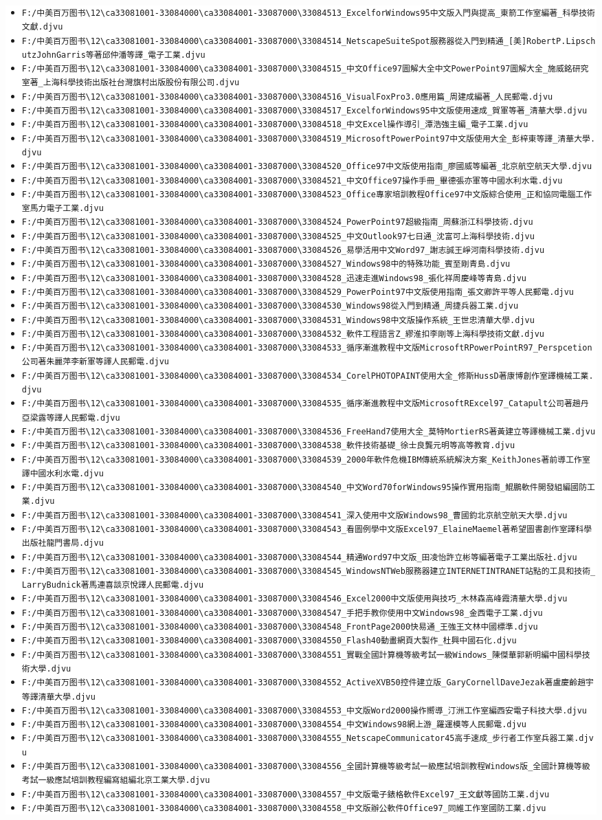 - `F:/中美百万图书\12\ca33081001-33084000\ca33084001-33087000\33084513_ExcelforWindows95中文版入門與提高_東箭工作室編著_科學技術文獻.djvu`
- `F:/中美百万图书\12\ca33081001-33084000\ca33084001-33087000\33084514_NetscapeSuiteSpot服務器從入門到精通_[美]RobertP.LipschutzJohnGarris等著邱仲潘等譯_電子工業.djvu`
- `F:/中美百万图书\12\ca33081001-33084000\ca33084001-33087000\33084515_中文Office97圖解大全中文PowerPoint97圖解大全_施威銘研究室著_上海科學技術出版社台灣旗村出版股份有限公司.djvu`
- `F:/中美百万图书\12\ca33081001-33084000\ca33084001-33087000\33084516_VisualFoxPro3.0應用篇_周建成編著_人民郵電.djvu`
- `F:/中美百万图书\12\ca33081001-33084000\ca33084001-33087000\33084517_ExcelforWindows95中文版使用速成_賀軍等著_清華大學.djvu`
- `F:/中美百万图书\12\ca33081001-33084000\ca33084001-33087000\33084518_中文Excel操作導引_潭浩強主編_電子工業.djvu`
- `F:/中美百万图书\12\ca33081001-33084000\ca33084001-33087000\33084519_MicrosoftPowerPoint97中文版使用大全_彭梓東等譯_清華大學.djvu`
- `F:/中美百万图书\12\ca33081001-33084000\ca33084001-33087000\33084520_Office97中文版使用指南_廖國威等編著_北京航空航天大學.djvu`
- `F:/中美百万图书\12\ca33081001-33084000\ca33084001-33087000\33084521_中文Office97操作手冊_畢德張亦軍等中國水利水電.djvu`
- `F:/中美百万图书\12\ca33081001-33084000\ca33084001-33087000\33084523_Office專家培訓教程Office97中文版綜合使用_正和協同電腦工作室馬力電子工業.djvu`
- `F:/中美百万图书\12\ca33081001-33084000\ca33084001-33087000\33084524_PowerPoint97超級指南_周蘇浙江科學技術.djvu`
- `F:/中美百万图书\12\ca33081001-33084000\ca33084001-33087000\33084525_中文Outlook97七日通_沈富可上海科學技術.djvu`
- `F:/中美百万图书\12\ca33081001-33084000\ca33084001-33087000\33084526_易學活用中文Word97_謝志誠王崢河南科學技術.djvu`
- `F:/中美百万图书\12\ca33081001-33084000\ca33084001-33087000\33084527_Windows98中的特殊功能_賓至剛青島.djvu`
- `F:/中美百万图书\12\ca33081001-33084000\ca33084001-33087000\33084528_迅速走進Windows98_張化祥周慶峰等青島.djvu`
- `F:/中美百万图书\12\ca33081001-33084000\ca33084001-33087000\33084529_PowerPoint97中文版使用指南_張文卿許平等人民郵電.djvu`
- `F:/中美百万图书\12\ca33081001-33084000\ca33084001-33087000\33084530_Windows98從入門到精通_周捷兵器工業.djvu`
- `F:/中美百万图书\12\ca33081001-33084000\ca33084001-33087000\33084531_Windows98中文版操作系統_王世忠清華大學.djvu`
- `F:/中美百万图书\12\ca33081001-33084000\ca33084001-33087000\33084532_軟件工程語言Z_繆淮扣李剛等上海科學技術文獻.djvu`
- `F:/中美百万图书\12\ca33081001-33084000\ca33084001-33087000\33084533_循序漸進教程中文版MicrosoftRPowerPointR97_Perspcetion公司著朱麗萍李新軍等譯人民郵電.djvu`
- `F:/中美百万图书\12\ca33081001-33084000\ca33084001-33087000\33084534_CorelPHOTOPAINT使用大全_修斯HussD著康博創作室譯機械工業.djvu`
- `F:/中美百万图书\12\ca33081001-33084000\ca33084001-33087000\33084535_循序漸進教程中文版MicrosoftRExcel97_Catapult公司著趙丹亞梁露等譯人民郵電.djvu`
- `F:/中美百万图书\12\ca33081001-33084000\ca33084001-33087000\33084536_FreeHand7使用大全_莫特MortierRS著黃建立等譯機械工業.djvu`
- `F:/中美百万图书\12\ca33081001-33084000\ca33084001-33087000\33084538_軟件技術基礎_徐士良龔元明等高等教育.djvu`
- `F:/中美百万图书\12\ca33081001-33084000\ca33084001-33087000\33084539_2000年軟件危機IBM傳統系統解決方案_KeithJones著前導工作室譯中國水利水電.djvu`
- `F:/中美百万图书\12\ca33081001-33084000\ca33084001-33087000\33084540_中文Word70forWindows95操作實用指南_鯤鵬軟件開發組編國防工業.djvu`
- `F:/中美百万图书\12\ca33081001-33084000\ca33084001-33087000\33084541_深入使用中文版Windows98_曹國鈞北京航空航天大學.djvu`
- `F:/中美百万图书\12\ca33081001-33084000\ca33084001-33087000\33084543_看圖例學中文版Excel97_ElaineMaemel著希望圖書創作室譯科學出版社龍門書局.djvu`
- `F:/中美百万图书\12\ca33081001-33084000\ca33084001-33087000\33084544_精通Word97中文版_田凌怡許立彬等編著電子工業出版社.djvu`
- `F:/中美百万图书\12\ca33081001-33084000\ca33084001-33087000\33084545_WindowsNTWeb服務器建立INTERNETINTRANET站點的工具和技術_LarryBudnick著馬連喜談京悅譯人民郵電.djvu`
- `F:/中美百万图书\12\ca33081001-33084000\ca33084001-33087000\33084546_Excel2000中文版使用與技巧_木林森高峰霞清華大學.djvu`
- `F:/中美百万图书\12\ca33081001-33084000\ca33084001-33087000\33084547_手把手教你使用中文Windows98_金西電子工業.djvu`
- `F:/中美百万图书\12\ca33081001-33084000\ca33084001-33087000\33084548_FrontPage2000快易通_王強王文林中國標準.djvu`
- `F:/中美百万图书\12\ca33081001-33084000\ca33084001-33087000\33084550_Flash40動畫網頁大製作_杜興中國石化.djvu`
- `F:/中美百万图书\12\ca33081001-33084000\ca33084001-33087000\33084551_實戰全國計算機等級考試一級Windows_陳傑華郭新明編中國科學技術大學.djvu`
- `F:/中美百万图书\12\ca33081001-33084000\ca33084001-33087000\33084552_ActiveXVB50控件建立版_GaryCornellDaveJezak著盧慶齡趙宇等譯清華大學.djvu`
- `F:/中美百万图书\12\ca33081001-33084000\ca33084001-33087000\33084553_中文版Word2000操作嚮導_汀洲工作室編西安電子科技大學.djvu`
- `F:/中美百万图书\12\ca33081001-33084000\ca33084001-33087000\33084554_中文Windows98網上游_羅運模等人民郵電.djvu`
- `F:/中美百万图书\12\ca33081001-33084000\ca33084001-33087000\33084555_NetscapeCommunicator45高手速成_步行者工作室兵器工業.djvu`
- `F:/中美百万图书\12\ca33081001-33084000\ca33084001-33087000\33084556_全國計算機等級考試一級應試培訓教程Windows版_全國計算機等級考試一級應試培訓教程編寫組編北京工業大學.djvu`
- `F:/中美百万图书\12\ca33081001-33084000\ca33084001-33087000\33084557_中文版電子錶格軟件Excel97_王文獻等國防工業.djvu`
- `F:/中美百万图书\12\ca33081001-33084000\ca33084001-33087000\33084558_中文版辦公軟件Office97_同維工作室國防工業.djvu`